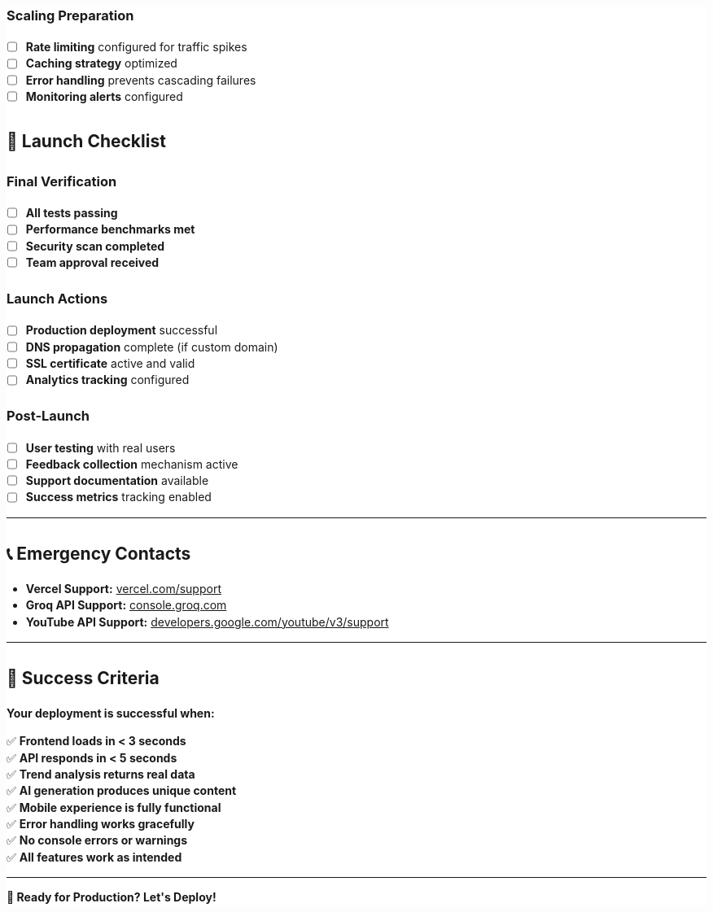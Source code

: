 ### **Scaling Preparation**
- [ ] **Rate limiting** configured for traffic spikes
- [ ] **Caching strategy** optimized
- [ ] **Error handling** prevents cascading failures
- [ ] **Monitoring alerts** configured

## 🎉 **Launch Checklist**

### **Final Verification**
- [ ] **All tests passing**
- [ ] **Performance benchmarks met**
- [ ] **Security scan completed**
- [ ] **Team approval received**

### **Launch Actions**
- [ ] **Production deployment** successful
- [ ] **DNS propagation** complete (if custom domain)
- [ ] **SSL certificate** active and valid
- [ ] **Analytics tracking** configured

### **Post-Launch**
- [ ] **User testing** with real users
- [ ] **Feedback collection** mechanism active
- [ ] **Support documentation** available
- [ ] **Success metrics** tracking enabled

---

## 📞 **Emergency Contacts**

- **Vercel Support:** [vercel.com/support](https://vercel.com/support)
- **Groq API Support:** [console.groq.com](https://console.groq.com)
- **YouTube API Support:** [developers.google.com/youtube/v3/support](https://developers.google.com/youtube/v3/support)

---

## 🎯 **Success Criteria**

**Your deployment is successful when:**

✅ **Frontend loads in < 3 seconds**  
✅ **API responds in < 5 seconds**  
✅ **Trend analysis returns real data**  
✅ **AI generation produces unique content**  
✅ **Mobile experience is fully functional**  
✅ **Error handling works gracefully**  
✅ **No console errors or warnings**  
✅ **All features work as intended**  

---

**🚀 Ready for Production? Let's Deploy!**
